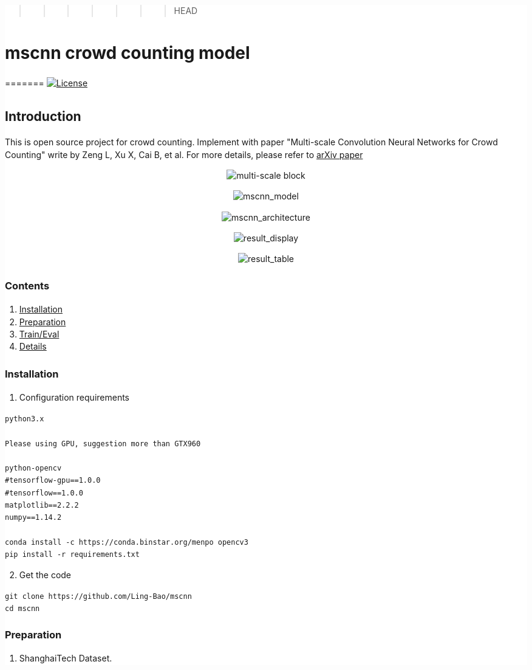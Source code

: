 >>>>>>> HEAD

# mscnn crowd counting model
=======
[![License](http://gplv3.fsf.org/gplv3-127x51.png)](LICENSE)
## Introduction

This is open source project for crowd counting. Implement with paper "Multi-scale Convolution Neural Networks for Crowd Counting" write by Zeng L, Xu X, Cai B, et al.  For more details, please refer to [arXiv paper](https://arxiv.org/abs/1702.02359)

<p align="center">
<img src="doc/msb.png" alt="multi-scale block" width="350px">
</p>
<p align="center">
<img src="doc/mscnn_model.png" alt="mscnn_model" width="800px">
</p>
<p align="center">
<img src="doc/mscnn_architecture.png" alt="mscnn_architecture" width="360px">
</p>
<p align="center">
<img src="doc/result_display.png" alt="result_display" width="650px">
</p>
<p align="center">
<img src="doc/result_table.png" alt="result_table" width="320px">
</p>


### Contents
1. [Installation](#installation)
2. [Preparation](#preparation)
3. [Train/Eval](#traineval)
4. [Details](#details)

### Installation
1. Configuration requirements
```
python3.x

Please using GPU, suggestion more than GTX960

python-opencv
#tensorflow-gpu==1.0.0
#tensorflow==1.0.0
matplotlib==2.2.2
numpy==1.14.2

conda install -c https://conda.binstar.org/menpo opencv3
pip install -r requirements.txt
```
2. Get the code
```
git clone https://github.com/Ling-Bao/mscnn
cd mscnn
```
### Preparation
1. ShanghaiTech Dataset. 